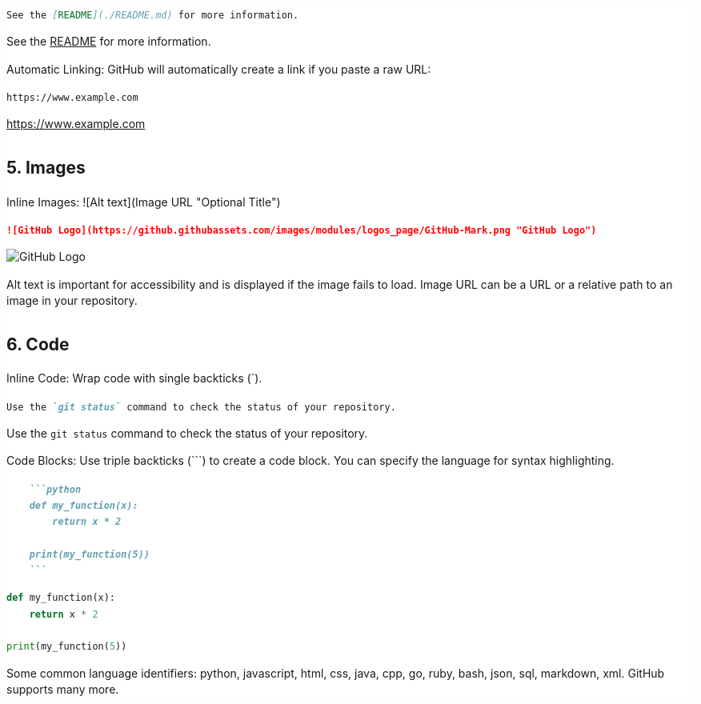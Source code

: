 ```markdown
See the [README](./README.md) for more information.
```

See the [README](./README.md) for more information.

Automatic Linking: GitHub will automatically create a link if you paste a raw URL:

```markdown
https://www.example.com
```

https://www.example.com

## 5. Images

Inline Images: ![Alt text](Image URL "Optional Title")

```markdown
![GitHub Logo](https://github.githubassets.com/images/modules/logos_page/GitHub-Mark.png "GitHub Logo")
```

![GitHub Logo](https://github.githubassets.com/images/modules/logos_page/GitHub-Mark.png "GitHub Logo")

Alt text is important for accessibility and is displayed if the image fails to load.
Image URL can be a URL or a relative path to an image in your repository.

## 6. Code

Inline Code: Wrap code with single backticks (`).

```markdown
Use the `git status` command to check the status of your repository.
```

Use the `git status` command to check the status of your repository.

Code Blocks: Use triple backticks (```) to create a code block. You can specify the language for syntax highlighting.

```markdown
	```python
	def my_function(x):
	    return x * 2

	print(my_function(5))
	```
```

```python
def my_function(x):
    return x * 2

print(my_function(5))
```
Some common language identifiers: python, javascript, html, css, java, cpp, go, ruby, bash, json, sql, markdown, xml. GitHub supports many more.
